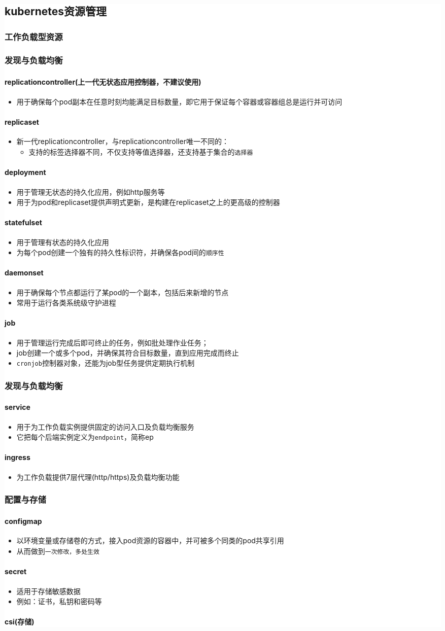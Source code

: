 ## kubernetes资源管理
### 工作负载型资源

### 发现与负载均衡 
#### replicationcontroller(上一代无状态应用控制器，不建议使用)
- 用于确保每个pod副本在任意时刻均能满足目标数量，即它用于保证每个容器或容器组总是运行并可访问
#### replicaset
- 新一代replicationcontroller，与replicationcontroller唯一不同的：
  - 支持的标签选择器不同，不仅支持等值选择器，还支持基于集合的`选择器`

#### deployment
- 用于管理无状态的持久化应用，例如http服务等
- 用于为pod和replicaset提供声明式更新，是构建在replicaset之上的更高级的控制器

#### statefulset
- 用于管理有状态的持久化应用
- 为每个pod创建一个独有的持久性标识符，并确保各pod间的`顺序性`

#### daemonset
- 用于确保每个节点都运行了某pod的一个副本，包括后来新增的节点
- 常用于运行各类系统级守护进程

#### job
- 用于管理运行完成后即可终止的任务，例如批处理作业任务；
- job创建一个或多个pod，并确保其符合目标数量，直到应用完成而终止
- `cronjob`控制器对象，还能为job型任务提供定期执行机制


### 发现与负载均衡
#### service
- 用于为工作负载实例提供固定的访问入口及负载均衡服务
- 它把每个后端实例定义为`endpoint`，简称ep

#### ingress
- 为工作负载提供7层代理(http/https)及负载均衡功能


### 配置与存储
#### configmap
- 以环境变量或存储卷的方式，接入pod资源的容器中，并可被多个同类的pod共享引用
- 从而做到`一次修改，多处生效`

#### secret
- 适用于存储敏感数据
- 例如：证书，私钥和密码等

#### csi(存储)


